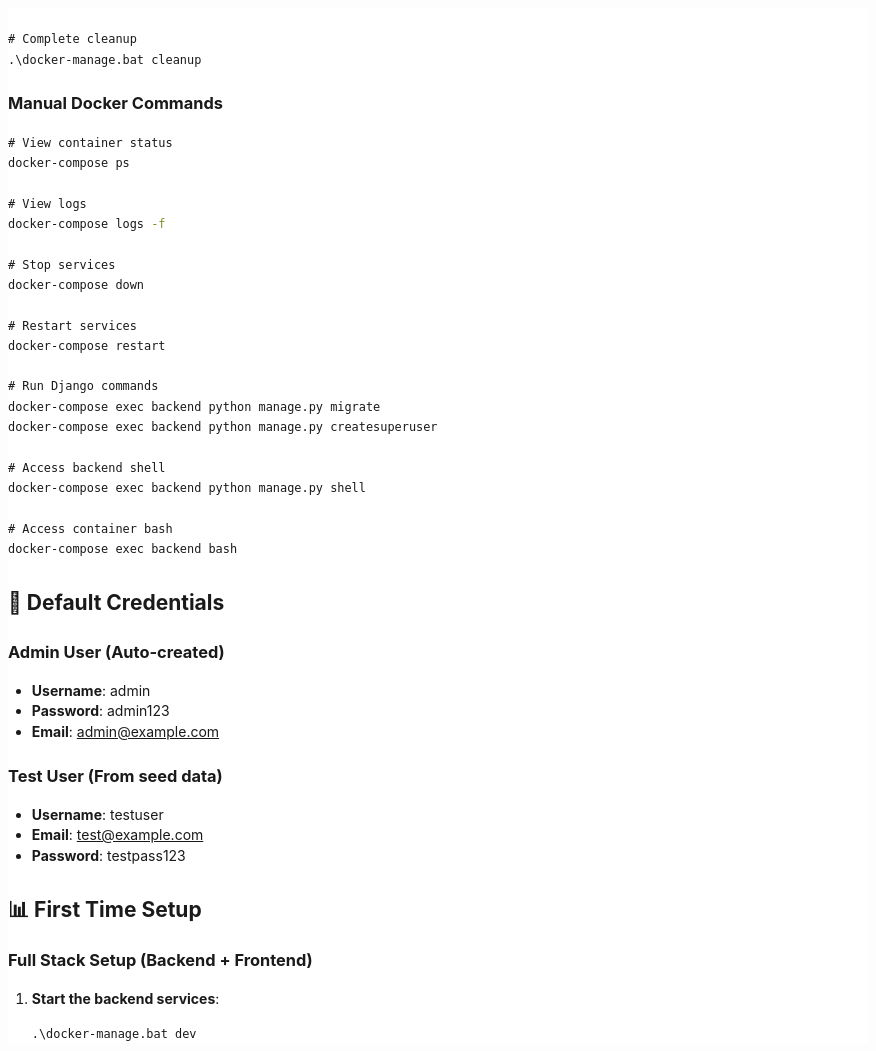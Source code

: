 ```cmd

# Complete cleanup
.\docker-manage.bat cleanup
```

### Manual Docker Commands
```cmd
# View container status
docker-compose ps

# View logs
docker-compose logs -f

# Stop services
docker-compose down

# Restart services
docker-compose restart

# Run Django commands
docker-compose exec backend python manage.py migrate
docker-compose exec backend python manage.py createsuperuser

# Access backend shell
docker-compose exec backend python manage.py shell

# Access container bash
docker-compose exec backend bash
```

## 🔑 Default Credentials

### Admin User (Auto-created)
- **Username**: admin
- **Password**: admin123
- **Email**: admin@example.com

### Test User (From seed data)
- **Username**: testuser
- **Email**: test@example.com
- **Password**: testpass123

## 📊 First Time Setup

### Full Stack Setup (Backend + Frontend)

1. **Start the backend services**:
   ```cmd
   .\docker-manage.bat dev
   ```
